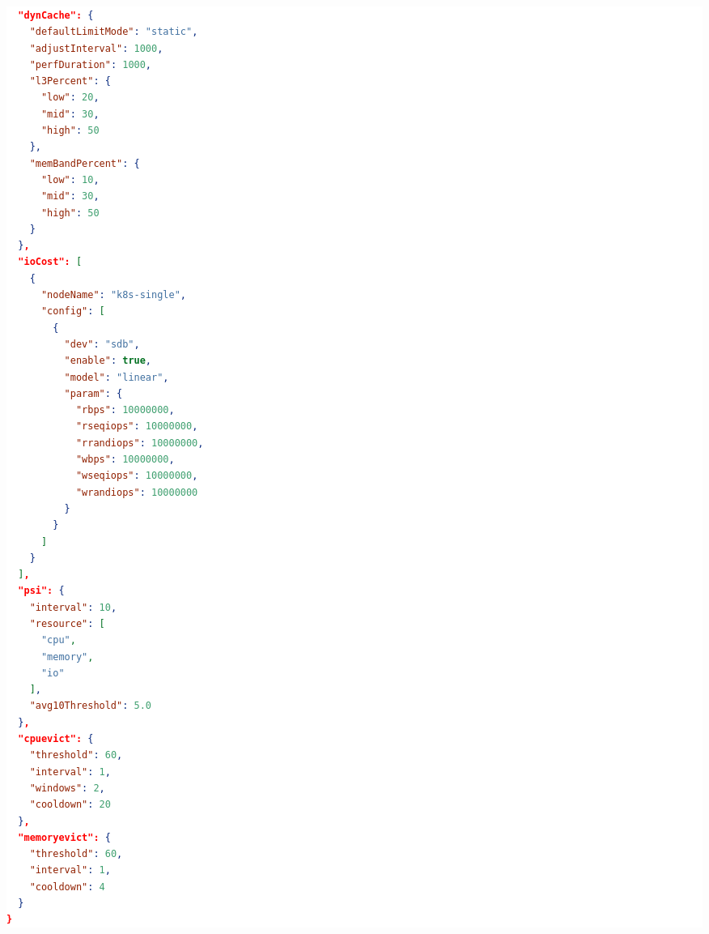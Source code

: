 ```json
  "dynCache": {
    "defaultLimitMode": "static",
    "adjustInterval": 1000,
    "perfDuration": 1000,
    "l3Percent": {
      "low": 20,
      "mid": 30,
      "high": 50
    },
    "memBandPercent": {
      "low": 10,
      "mid": 30,
      "high": 50
    }
  },
  "ioCost": [
    {
      "nodeName": "k8s-single",
      "config": [
        {
          "dev": "sdb",
          "enable": true,
          "model": "linear",
          "param": {
            "rbps": 10000000,
            "rseqiops": 10000000,
            "rrandiops": 10000000,
            "wbps": 10000000,
            "wseqiops": 10000000,
            "wrandiops": 10000000
          }
        }
      ]
    }
  ],
  "psi": {
    "interval": 10,
    "resource": [
      "cpu",
      "memory",
      "io"
    ],
    "avg10Threshold": 5.0
  },
  "cpuevict": {
    "threshold": 60,
    "interval": 1,
    "windows": 2,
    "cooldown": 20
  },
  "memoryevict": {
    "threshold": 60,
    "interval": 1,
    "cooldown": 4
  }
}
```
